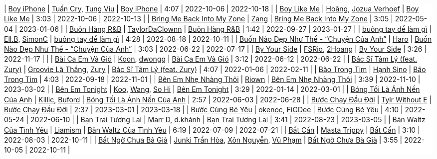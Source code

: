 | [Boy iPhone](https://open.spotify.com/track/6DqSHBeWH73MgK5rIDbhQo) | [Tuấn Cry](https://open.spotify.com/artist/1XeMw22FKMPIjQIkyV3yDN), [Tung Viu](https://open.spotify.com/artist/40Bij4mUtyzvsI7dB4nsxN) | [Boy iPhone](https://open.spotify.com/album/6lilQH78ojNdAGJ7qLQF4Q) | 4:07 | 2022-10-06 | 2022-10-18 |
| [Boy Like Me](https://open.spotify.com/track/2BU8PfPLPElwcupXXjvkoS) | [Hoāng](https://open.spotify.com/artist/49xfNJ1T52Uv87QiVhRbTf), [Jozua Verhoef](https://open.spotify.com/artist/5I72m6aLFYGIlcuTuO35zx) | [Boy Like Me](https://open.spotify.com/album/4ytSeaWjdvFbKK30YtDC4c) | 3:03 | 2022-10-06 | 2022-10-13 |
| [Bring Me Back Into My Zone](https://open.spotify.com/track/0riysjEEB9kqxtiuu30HW5) | [Zang](https://open.spotify.com/artist/5xrDg8oPq8PkkZFk5YK7FB) | [Bring Me Back Into My Zone](https://open.spotify.com/album/4TrlAzAIk9BgyBPCPCOcPU) | 3:05 | 2022-05-04 | 2023-01-06 |
| [Buôn Hàng R&B](https://open.spotify.com/track/0ldikgEIGeqQ1I9wMlJhTY) | [TaylorDaClownn](https://open.spotify.com/artist/3HZZADizLAtNsAy36T8wiD) | [Buôn Hàng R&B](https://open.spotify.com/album/6fiotiZanW2ufh6oQM9Wzh) | 1:42 | 2022-09-27 | 2023-01-27 |
| [buông tay để làm gì](https://open.spotify.com/track/0mPRjwgebzm1k7ocnu1MGp) | [Ell.B](https://open.spotify.com/artist/5kNGTASgbyhUVaGnj0RU4M), [SimonC](https://open.spotify.com/artist/6zOVCw3nQ3Yjs6uzNVF2OQ) | [buông tay để làm gì](https://open.spotify.com/album/0ftHP8sOQAp8dXC1mDsoZ0) | 4:28 | 2022-08-18 | 2022-10-11 |
| [Buồn Nào Đẹp Như Thế \- “Chuyện Của Anh”](https://open.spotify.com/track/73qL57rvcXj1xEOL6cU66D) | [Haro](https://open.spotify.com/artist/6ONQpyORNnXnhfOPNcSYz2) | [Buồn Nào Đẹp Như Thế \- “Chuyện Của Anh”](https://open.spotify.com/album/6urRDwH88DqAZgZuc89FTY) | 3:03 | 2022-06-22 | 2022-07-17 |
| [By Your Side](https://open.spotify.com/track/7e66bZWBvPU0rr88R5dbZT) | [FSRio](https://open.spotify.com/artist/066RIM4xKxX0yCCBtg3NYY), [2Hoang](https://open.spotify.com/artist/01WAgDamuRnJyTMnRXbSfB) | [By Your Side](https://open.spotify.com/album/0wrZYb6KR42OCidSOiIRNc) | 3:26 | 2022-11-17 |  |
| [Bài Ca Em Và Gió](https://open.spotify.com/track/5Vll8jIV0qST8ccXFJRWaK) | [Koon](https://open.spotify.com/artist/2Ta6zLy9cyPXXKsUMnVMaK), [dwongg](https://open.spotify.com/artist/2jAZBISXczJL1MNyWBtgZg) | [Bài Ca Em Và Gió](https://open.spotify.com/album/4WHJ7KjzpQPMZYAU31OZ1F) | 3:12 | 2022-06-12 | 2022-06-22 |
| [Bác Sĩ Tâm Lý \(feat\. Zury\)](https://open.spotify.com/track/6yPQP5wi1RpRN5cpMsl1Ji) | [Groovie Lã Thắng](https://open.spotify.com/artist/1yx4rYyjUYupI7Ji1YvXRh), [Zury](https://open.spotify.com/artist/6trcC12iSMcsT5qalkoDZt) | [Bác Sĩ Tâm Lý \(feat\. Zury\)](https://open.spotify.com/album/6wr0qrBCAX0YoCw0MZ6UgQ) | 4:07 | 2022-01-06 | 2022-02-11 |
| [Bão Trong Tim](https://open.spotify.com/track/2VUYb93eU3Byq4GwLqB3QF) | [Hạnh Sino](https://open.spotify.com/artist/3f7Dr7qtAJutrBV8mjozhh) | [Bão Trong Tim](https://open.spotify.com/album/7zN9jWMMo8N5UZyV9p5qz0) | 4:03 | 2022-09-18 | 2022-11-01 |
| [Bên Em Nhẹ Nhàng Thôi](https://open.spotify.com/track/3cJdxUxZX4SO7xOqJiwyd8) | [Riown](https://open.spotify.com/artist/1vvDwGd3z0eywYay5NPMyG) | [Bên Em Nhẹ Nhàng Thôi](https://open.spotify.com/album/1bJbzL7BVZfyCrjekVaA1w) | 3:39 | 2022-11-10 | 2023-03-02 |
| [Bên Em Tonight](https://open.spotify.com/track/2XUTyMSpJFRIwSzk8LQ4NY) | [Koo](https://open.spotify.com/artist/32bN36S2HiZzGVsfxhvb4E), [Wang](https://open.spotify.com/artist/0HqNIZwtUtRM5FEuXrdZWf), [So Hi](https://open.spotify.com/artist/4xY9VlSeEtEM6y42hpuxvU) | [Bên Em Tonight](https://open.spotify.com/album/5KYZF0jptu542gUr1FrtlT) | 3:29 | 2022-01-14 | 2022-03-01 |
| [Bóng Tối Là Ánh Nến Của Anh](https://open.spotify.com/track/6burQf4069mXMBz6H7Iehn) | [Killic](https://open.spotify.com/artist/5Zosih1NRDj5W7mruPqfpu), [Buford](https://open.spotify.com/artist/1DxMYqEhE2kFdVI9mrxUJf) | [Bóng Tối Là Ánh Nến Của Anh](https://open.spotify.com/album/0c8d0ZPZ1JmWKurJ3YzNeR) | 2:57 | 2022-06-03 | 2022-06-28 |
| [Bước Chạy Đầu Đời](https://open.spotify.com/track/755lIUUtpbhbwlVgTygxWW) | [Tylr Without E](https://open.spotify.com/artist/0AchXzEWwA0gdl4NgDilRa) | [Bước Chạy Đầu Đời](https://open.spotify.com/album/5B5tGSKoMYaAtYALZ70SxX) | 2:37 | 2023-03-01 | 2023-03-18 |
| [Bước Cùng Bé Yêu](https://open.spotify.com/track/79Ud2j9tHgzsBcRbDGH7oH) | [okenoc](https://open.spotify.com/artist/1016AntYdm2XoXWsvYA6tc), [FiGDee](https://open.spotify.com/artist/0z1BxmlQBMGmM99NI8tlAd) | [Bước Cùng Bé Yêu](https://open.spotify.com/album/6ZyWZpmK4K8Ai55j453jmY) | 4:10 | 2022-05-24 | 2022-06-10 |
| [Bạn Trai Tương Lai](https://open.spotify.com/track/78s2Jg7zQ4nDtmr6EaT8tW) | [Marr D](https://open.spotify.com/artist/03hVdiz1KdQ9rhIKQoJXsE), [d.khánh](https://open.spotify.com/artist/3cfTrF2z4x9PnGX1iORYk2) | [Bạn Trai Tương Lai](https://open.spotify.com/album/1EsCtnyXRxPyzdjISFlFxP) | 3:41 | 2022-08-23 | 2023-03-05 |
| [Bản Waltz Của Tình Yêu](https://open.spotify.com/track/7GxJZkBwSBdKX8uXfZvsCZ) | [Liamism](https://open.spotify.com/artist/0tEyJ5Bd4FCwcHGq3l3kKY) | [Bản Waltz Của Tình Yêu](https://open.spotify.com/album/3kWHoBh1wWoqU3u3ynP1vH) | 6:19 | 2022-07-09 | 2022-07-21 |
| [Bất Cần](https://open.spotify.com/track/4NvUI0B8zb7OgV5z5n6pbS) | [Masta Trippy](https://open.spotify.com/artist/6mhwVvYiIjEBAbKoMrIW6K) | [Bất Cần](https://open.spotify.com/album/1RUaxIXWSiGj5pPn0NIM6b) | 3:10 | 2022-08-03 | 2022-10-11 |
| [Bất Ngờ Chưa Bà Già](https://open.spotify.com/track/1SRPJiGV1xdSK6XAh5qBMw) | [Junki Trần Hòa](https://open.spotify.com/artist/7Le6qDDSTkZuLEw6WcxnBi), [Xôn Nguyễn](https://open.spotify.com/artist/2KhDttLplSvTjfipdzvOu3), [Vũ Phạm](https://open.spotify.com/artist/7usTSUxRiQ7rS1VBdWrmaj) | [Bất Ngờ Chưa Bà Già](https://open.spotify.com/album/4QwbDxnT8b88sM3BQWSbDU) | 3:55 | 2022-10-05 | 2022-10-11 |